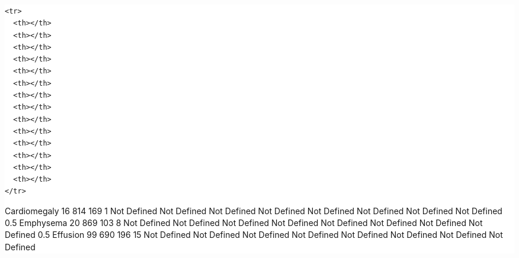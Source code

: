    <tr>
      <th></th>
      <th></th>
      <th></th>
      <th></th>
      <th></th>
      <th></th>
      <th></th>
      <th></th>
      <th></th>
      <th></th>
      <th></th>
      <th></th>
      <th></th>
      <th></th>
    </tr>
  </thead>
  <tbody>
    <tr>
      <th>Cardiomegaly</th>
      <td>16</td>
      <td>814</td>
      <td>169</td>
      <td>1</td>
      <td>Not Defined</td>
      <td>Not Defined</td>
      <td>Not Defined</td>
      <td>Not Defined</td>
      <td>Not Defined</td>
      <td>Not Defined</td>
      <td>Not Defined</td>
      <td>Not Defined</td>
      <td>0.5</td>
    </tr>
    <tr>
      <th>Emphysema</th>
      <td>20</td>
      <td>869</td>
      <td>103</td>
      <td>8</td>
      <td>Not Defined</td>
      <td>Not Defined</td>
      <td>Not Defined</td>
      <td>Not Defined</td>
      <td>Not Defined</td>
      <td>Not Defined</td>
      <td>Not Defined</td>
      <td>Not Defined</td>
      <td>0.5</td>
    </tr>
    <tr>
      <th>Effusion</th>
      <td>99</td>
      <td>690</td>
      <td>196</td>
      <td>15</td>
      <td>Not Defined</td>
      <td>Not Defined</td>
      <td>Not Defined</td>
      <td>Not Defined</td>
      <td>Not Defined</td>
      <td>Not Defined</td>
      <td>Not Defined</td>
      <td>Not Defined</td>